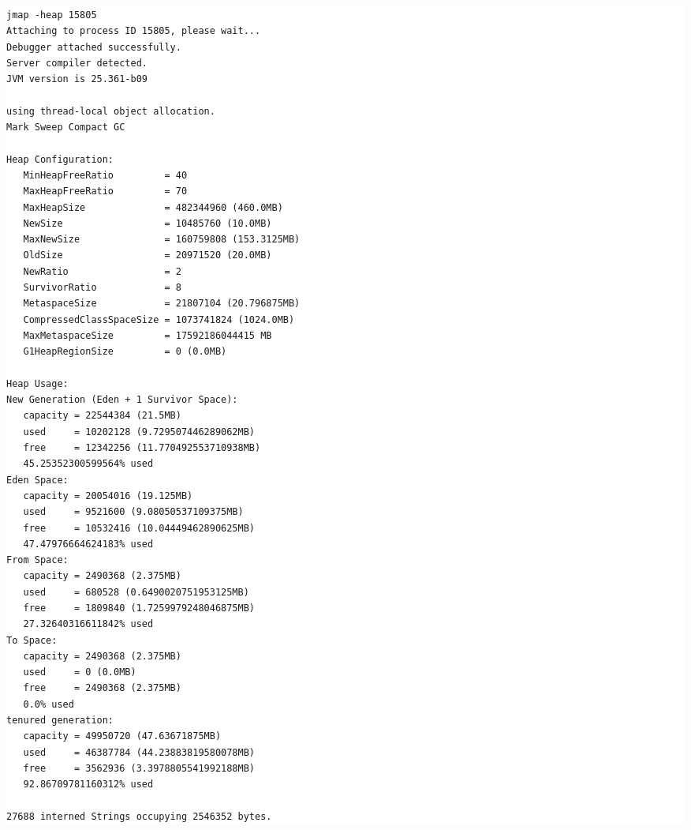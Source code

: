 ```shell
jmap -heap 15805
Attaching to process ID 15805, please wait...
Debugger attached successfully.
Server compiler detected.
JVM version is 25.361-b09

using thread-local object allocation.
Mark Sweep Compact GC

Heap Configuration:
   MinHeapFreeRatio         = 40
   MaxHeapFreeRatio         = 70
   MaxHeapSize              = 482344960 (460.0MB)
   NewSize                  = 10485760 (10.0MB)
   MaxNewSize               = 160759808 (153.3125MB)
   OldSize                  = 20971520 (20.0MB)
   NewRatio                 = 2
   SurvivorRatio            = 8
   MetaspaceSize            = 21807104 (20.796875MB)
   CompressedClassSpaceSize = 1073741824 (1024.0MB)
   MaxMetaspaceSize         = 17592186044415 MB
   G1HeapRegionSize         = 0 (0.0MB)

Heap Usage:
New Generation (Eden + 1 Survivor Space):
   capacity = 22544384 (21.5MB)
   used     = 10202128 (9.729507446289062MB)
   free     = 12342256 (11.770492553710938MB)
   45.25352300599564% used
Eden Space:
   capacity = 20054016 (19.125MB)
   used     = 9521600 (9.08050537109375MB)
   free     = 10532416 (10.04449462890625MB)
   47.47976664624183% used
From Space:
   capacity = 2490368 (2.375MB)
   used     = 680528 (0.6490020751953125MB)
   free     = 1809840 (1.7259979248046875MB)
   27.32640316611842% used
To Space:
   capacity = 2490368 (2.375MB)
   used     = 0 (0.0MB)
   free     = 2490368 (2.375MB)
   0.0% used
tenured generation:
   capacity = 49950720 (47.63671875MB)
   used     = 46387784 (44.23883819580078MB)
   free     = 3562936 (3.3978805541992188MB)
   92.86709781160312% used

27688 interned Strings occupying 2546352 bytes.
```
